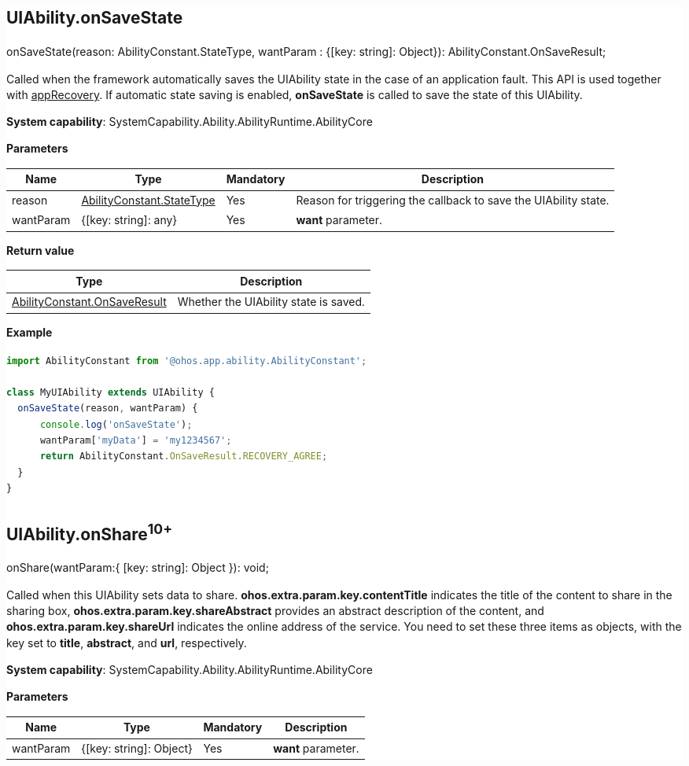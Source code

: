 
## UIAbility.onSaveState

onSaveState(reason: AbilityConstant.StateType, wantParam : {[key: string]: Object}): AbilityConstant.OnSaveResult;

Called when the framework automatically saves the UIAbility state in the case of an application fault. This API is used together with [appRecovery](js-apis-app-ability-appRecovery.md). If automatic state saving is enabled, **onSaveState** is called to save the state of this UIAbility.

**System capability**: SystemCapability.Ability.AbilityRuntime.AbilityCore

**Parameters**

| Name| Type| Mandatory| Description|
| -------- | -------- | -------- | -------- |
| reason | [AbilityConstant.StateType](js-apis-app-ability-abilityConstant.md#abilityconstantstatetype) | Yes| Reason for triggering the callback to save the UIAbility state.|
| wantParam | {[key:&nbsp;string]:&nbsp;any} | Yes| **want** parameter.|

**Return value**

| Type| Description|
| -------- | -------- |
| [AbilityConstant.OnSaveResult](js-apis-app-ability-abilityConstant.md#abilityconstantonsaveresult) | Whether the UIAbility state is saved.|

**Example**

  ```ts
import AbilityConstant from '@ohos.app.ability.AbilityConstant';

class MyUIAbility extends UIAbility {
    onSaveState(reason, wantParam) {
        console.log('onSaveState');
        wantParam['myData'] = 'my1234567';
        return AbilityConstant.OnSaveResult.RECOVERY_AGREE;
    }
}
  ```

## UIAbility.onShare<sup>10+</sup>

onShare(wantParam:{ [key: string]: Object }): void;

Called when this UIAbility sets data to share. **ohos.extra.param.key.contentTitle** indicates the title of the content to share in the sharing box, **ohos.extra.param.key.shareAbstract** provides an abstract description of the content, and **ohos.extra.param.key.shareUrl** indicates the online address of the service. You need to set these three items as objects, with the key set to **title**, **abstract**, and **url**, respectively.

**System capability**: SystemCapability.Ability.AbilityRuntime.AbilityCore

**Parameters**

| Name| Type| Mandatory| Description|
| -------- | -------- | -------- | -------- |
| wantParam | {[key:&nbsp;string]:&nbsp;Object} | Yes| **want** parameter.|

